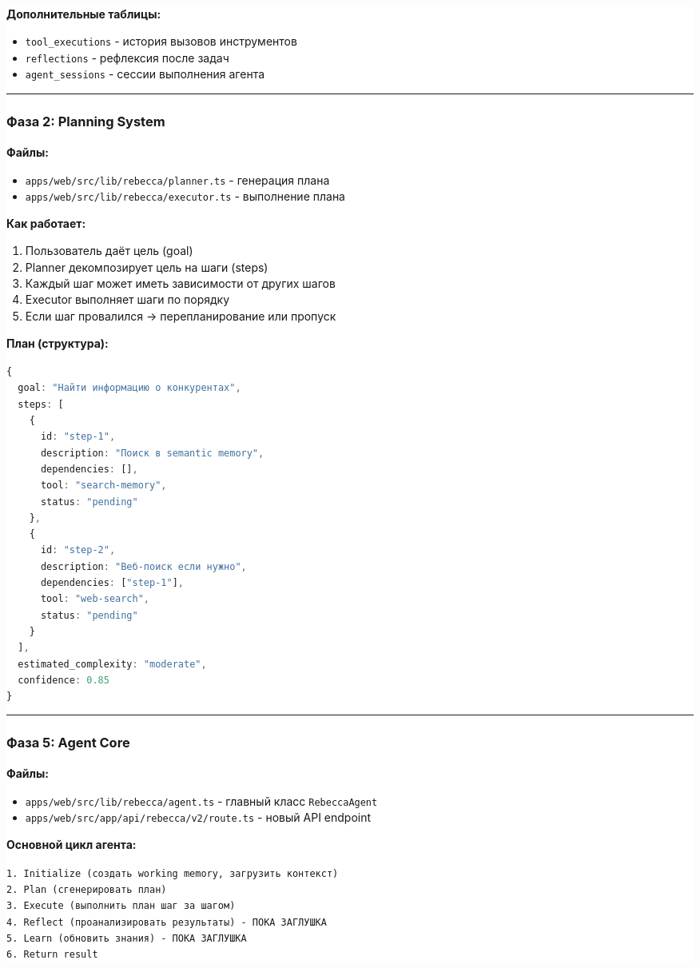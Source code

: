 **Дополнительные таблицы:**
- `tool_executions` - история вызовов инструментов
- `reflections` - рефлексия после задач
- `agent_sessions` - сессии выполнения агента

---

### Фаза 2: Planning System

**Файлы:**
- `apps/web/src/lib/rebecca/planner.ts` - генерация плана
- `apps/web/src/lib/rebecca/executor.ts` - выполнение плана

**Как работает:**
1. Пользователь даёт цель (goal)
2. Planner декомпозирует цель на шаги (steps)
3. Каждый шаг может иметь зависимости от других шагов
4. Executor выполняет шаги по порядку
5. Если шаг провалился → перепланирование или пропуск

**План (структура):**
```typescript
{
  goal: "Найти информацию о конкурентах",
  steps: [
    {
      id: "step-1",
      description: "Поиск в semantic memory",
      dependencies: [],
      tool: "search-memory",
      status: "pending"
    },
    {
      id: "step-2",
      description: "Веб-поиск если нужно",
      dependencies: ["step-1"],
      tool: "web-search",
      status: "pending"
    }
  ],
  estimated_complexity: "moderate",
  confidence: 0.85
}
```

---

### Фаза 5: Agent Core

**Файлы:**
- `apps/web/src/lib/rebecca/agent.ts` - главный класс `RebeccaAgent`
- `apps/web/src/app/api/rebecca/v2/route.ts` - новый API endpoint

**Основной цикл агента:**
```
1. Initialize (создать working memory, загрузить контекст)
2. Plan (сгенерировать план)
3. Execute (выполнить план шаг за шагом)
4. Reflect (проанализировать результаты) - ПОКА ЗАГЛУШКА
5. Learn (обновить знания) - ПОКА ЗАГЛУШКА
6. Return result
```
